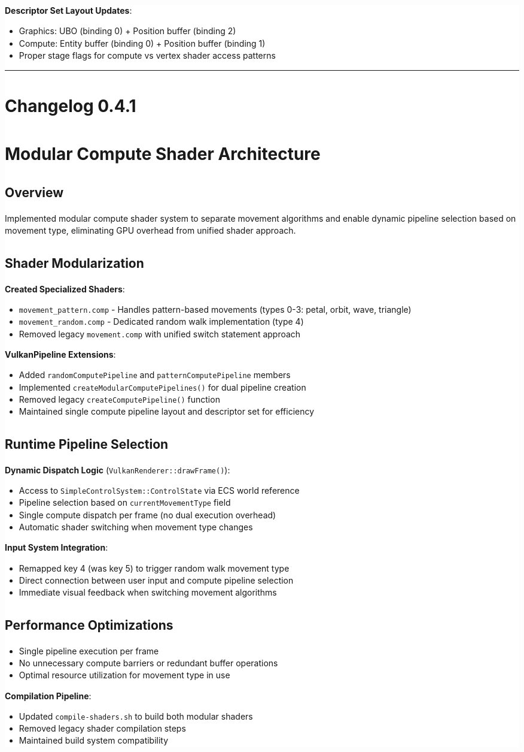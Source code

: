 **Descriptor Set Layout Updates**:
- Graphics: UBO (binding 0) + Position buffer (binding 2)
- Compute: Entity buffer (binding 0) + Position buffer (binding 1)
- Proper stage flags for compute vs vertex shader access patterns

---

# Changelog 0.4.1

# Modular Compute Shader Architecture

## Overview
Implemented modular compute shader system to separate movement algorithms and enable dynamic pipeline selection based on movement type, eliminating GPU overhead from unified shader approach.

## Shader Modularization

**Created Specialized Shaders**:
- `movement_pattern.comp` - Handles pattern-based movements (types 0-3: petal, orbit, wave, triangle)
- `movement_random.comp` - Dedicated random walk implementation (type 4)
- Removed legacy `movement.comp` with unified switch statement approach

**VulkanPipeline Extensions**:
- Added `randomComputePipeline` and `patternComputePipeline` members
- Implemented `createModularComputePipelines()` for dual pipeline creation
- Removed legacy `createComputePipeline()` function
- Maintained single compute pipeline layout and descriptor set for efficiency

## Runtime Pipeline Selection

**Dynamic Dispatch Logic** (`VulkanRenderer::drawFrame()`):
- Access to `SimpleControlSystem::ControlState` via ECS world reference
- Pipeline selection based on `currentMovementType` field
- Single compute dispatch per frame (no dual execution overhead)
- Automatic shader switching when movement type changes

**Input System Integration**:
- Remapped key 4 (was key 5) to trigger random walk movement type
- Direct connection between user input and compute pipeline selection
- Immediate visual feedback when switching movement algorithms

## Performance Optimizations

- Single pipeline execution per frame
- No unnecessary compute barriers or redundant buffer operations
- Optimal resource utilization for movement type in use

**Compilation Pipeline**:
- Updated `compile-shaders.sh` to build both modular shaders
- Removed legacy shader compilation steps
- Maintained build system compatibility

